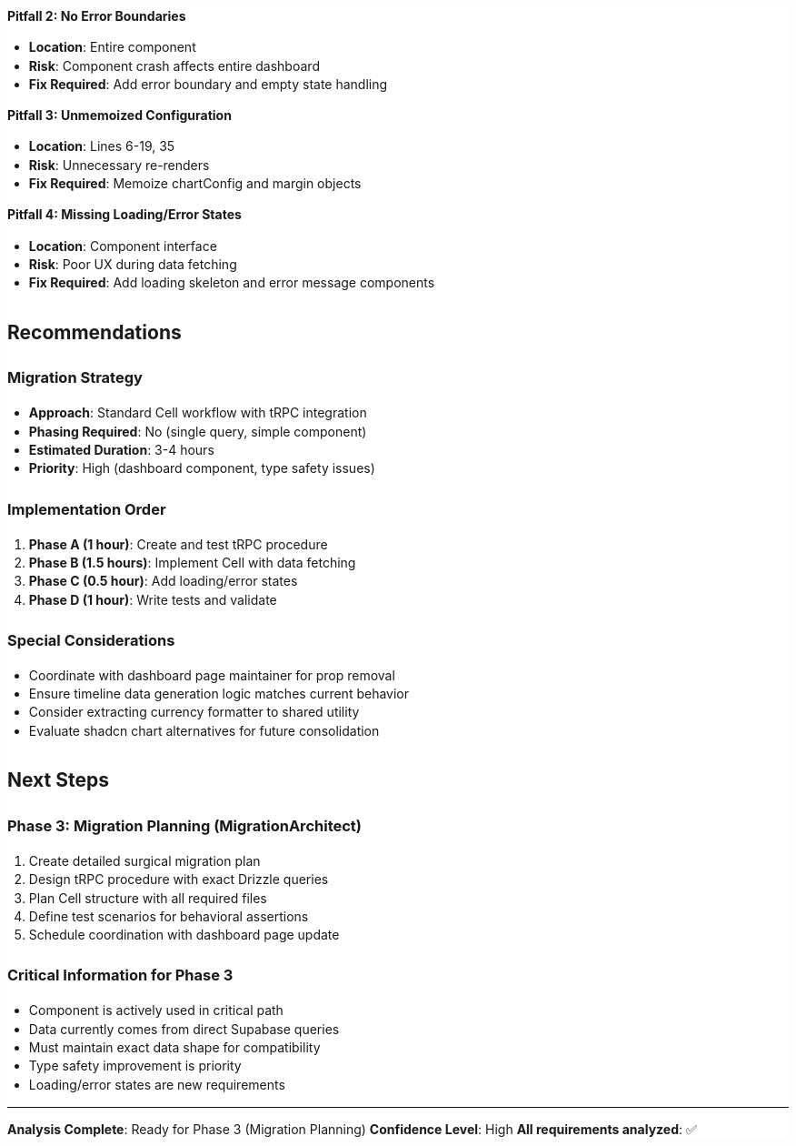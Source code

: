 **Pitfall 2: No Error Boundaries**
- **Location**: Entire component
- **Risk**: Component crash affects entire dashboard
- **Fix Required**: Add error boundary and empty state handling

**Pitfall 3: Unmemoized Configuration**
- **Location**: Lines 6-19, 35
- **Risk**: Unnecessary re-renders
- **Fix Required**: Memoize chartConfig and margin objects

**Pitfall 4: Missing Loading/Error States**
- **Location**: Component interface
- **Risk**: Poor UX during data fetching
- **Fix Required**: Add loading skeleton and error message components

## Recommendations

### Migration Strategy
- **Approach**: Standard Cell workflow with tRPC integration
- **Phasing Required**: No (single query, simple component)
- **Estimated Duration**: 3-4 hours
- **Priority**: High (dashboard component, type safety issues)

### Implementation Order
1. **Phase A (1 hour)**: Create and test tRPC procedure
2. **Phase B (1.5 hours)**: Implement Cell with data fetching
3. **Phase C (0.5 hour)**: Add loading/error states
4. **Phase D (1 hour)**: Write tests and validate

### Special Considerations
- Coordinate with dashboard page maintainer for prop removal
- Ensure timeline data generation logic matches current behavior
- Consider extracting currency formatter to shared utility
- Evaluate shadcn chart alternatives for future consolidation

## Next Steps

### Phase 3: Migration Planning (MigrationArchitect)
1. Create detailed surgical migration plan
2. Design tRPC procedure with exact Drizzle queries
3. Plan Cell structure with all required files
4. Define test scenarios for behavioral assertions
5. Schedule coordination with dashboard page update

### Critical Information for Phase 3
- Component is actively used in critical path
- Data currently comes from direct Supabase queries
- Must maintain exact data shape for compatibility
- Type safety improvement is priority
- Loading/error states are new requirements

---

**Analysis Complete**: Ready for Phase 3 (Migration Planning)
**Confidence Level**: High
**All requirements analyzed**: ✅